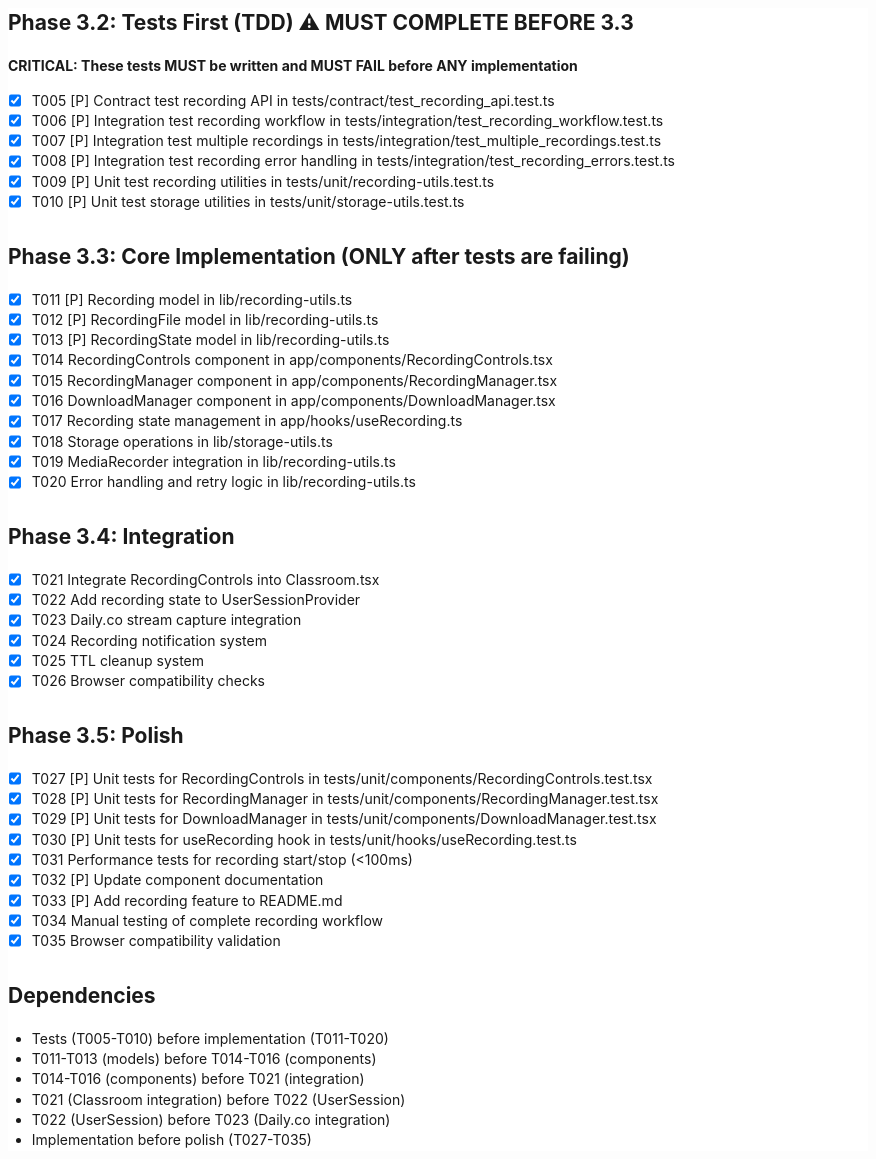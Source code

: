 ## Phase 3.2: Tests First (TDD) ⚠️ MUST COMPLETE BEFORE 3.3
**CRITICAL: These tests MUST be written and MUST FAIL before ANY implementation**
- [x] T005 [P] Contract test recording API in tests/contract/test_recording_api.test.ts
- [x] T006 [P] Integration test recording workflow in tests/integration/test_recording_workflow.test.ts
- [x] T007 [P] Integration test multiple recordings in tests/integration/test_multiple_recordings.test.ts
- [x] T008 [P] Integration test recording error handling in tests/integration/test_recording_errors.test.ts
- [x] T009 [P] Unit test recording utilities in tests/unit/recording-utils.test.ts
- [x] T010 [P] Unit test storage utilities in tests/unit/storage-utils.test.ts

## Phase 3.3: Core Implementation (ONLY after tests are failing)
- [x] T011 [P] Recording model in lib/recording-utils.ts
- [x] T012 [P] RecordingFile model in lib/recording-utils.ts
- [x] T013 [P] RecordingState model in lib/recording-utils.ts
- [x] T014 RecordingControls component in app/components/RecordingControls.tsx
- [x] T015 RecordingManager component in app/components/RecordingManager.tsx
- [x] T016 DownloadManager component in app/components/DownloadManager.tsx
- [x] T017 Recording state management in app/hooks/useRecording.ts
- [x] T018 Storage operations in lib/storage-utils.ts
- [x] T019 MediaRecorder integration in lib/recording-utils.ts
- [x] T020 Error handling and retry logic in lib/recording-utils.ts

## Phase 3.4: Integration
- [x] T021 Integrate RecordingControls into Classroom.tsx
- [x] T022 Add recording state to UserSessionProvider
- [x] T023 Daily.co stream capture integration
- [x] T024 Recording notification system
- [x] T025 TTL cleanup system
- [x] T026 Browser compatibility checks

## Phase 3.5: Polish
- [x] T027 [P] Unit tests for RecordingControls in tests/unit/components/RecordingControls.test.tsx
- [x] T028 [P] Unit tests for RecordingManager in tests/unit/components/RecordingManager.test.tsx
- [x] T029 [P] Unit tests for DownloadManager in tests/unit/components/DownloadManager.test.tsx
- [x] T030 [P] Unit tests for useRecording hook in tests/unit/hooks/useRecording.test.ts
- [x] T031 Performance tests for recording start/stop (<100ms)
- [x] T032 [P] Update component documentation
- [x] T033 [P] Add recording feature to README.md
- [x] T034 Manual testing of complete recording workflow
- [x] T035 Browser compatibility validation

## Dependencies
- Tests (T005-T010) before implementation (T011-T020)
- T011-T013 (models) before T014-T016 (components)
- T014-T016 (components) before T021 (integration)
- T021 (Classroom integration) before T022 (UserSession)
- T022 (UserSession) before T023 (Daily.co integration)
- Implementation before polish (T027-T035)
